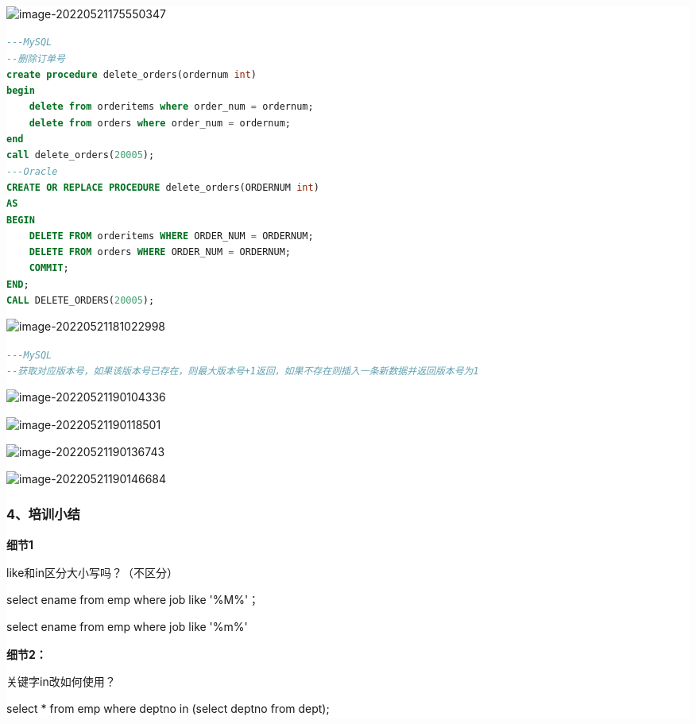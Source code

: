 ![image-20220521175550347](https://tyangjian-1315233939.cos.ap-shanghai.myqcloud.com/sqle/202210171215044.png)

```sql
---MySQL
--删除订单号
create procedure delete_orders(ordernum int)
begin
	delete from orderitems where order_num = ordernum;
	delete from orders where order_num = ordernum;
end
call delete_orders(20005);
---Oracle
CREATE OR REPLACE PROCEDURE delete_orders(ORDERNUM int)
AS 
BEGIN 
	DELETE FROM orderitems WHERE ORDER_NUM = ORDERNUM;
	DELETE FROM orders WHERE ORDER_NUM = ORDERNUM; 
	COMMIT;
END;
CALL DELETE_ORDERS(20005); 
```

![image-20220521181022998](https://tyangjian-1315233939.cos.ap-shanghai.myqcloud.com/sqle/202210171215241.png)

```sql
---MySQL
--获取对应版本号，如果该版本号已存在，则最大版本号+1返回，如果不存在则插入一条新数据并返回版本号为1


```

![image-20220521190104336](https://tyangjian-1315233939.cos.ap-shanghai.myqcloud.com/sqle/202210171215514.png)

![image-20220521190118501](https://tyangjian-1315233939.cos.ap-shanghai.myqcloud.com/sqle/202210171215635.png)

![image-20220521190136743](https://tyangjian-1315233939.cos.ap-shanghai.myqcloud.com/sqle/202210171214486.png)

![image-20220521190146684](https://tyangjian-1315233939.cos.ap-shanghai.myqcloud.com/sqle/202210171214214.png)

### 4、培训小结

**细节1**

like和in区分大小写吗？（不区分）

select ename from emp where job like '%M%'；

select ename from emp where job like '%m%'

**细节2：**

关键字in改如何使用？

select * from emp where deptno in (select deptno from dept);
